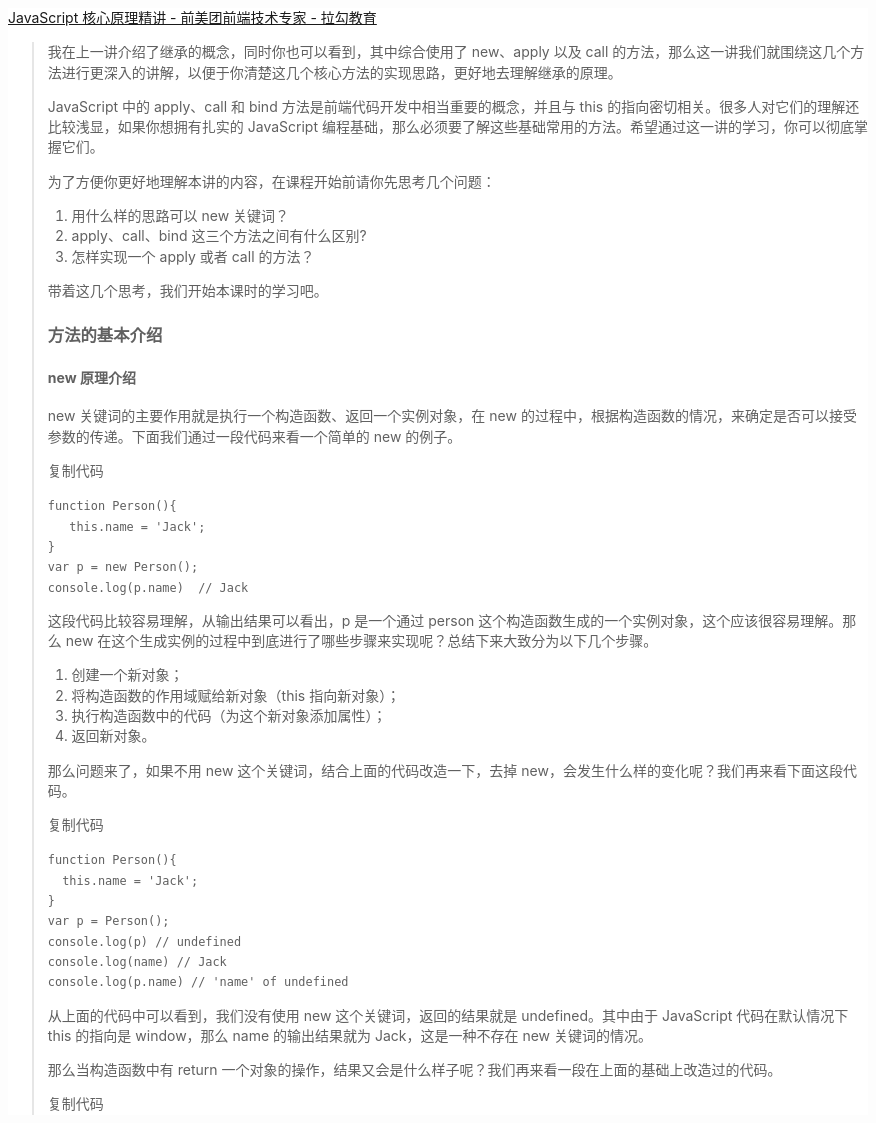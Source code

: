 [JavaScript 核心原理精讲 - 前美团前端技术专家 - 拉勾教育](https://kaiwu.lagou.com/course/courseInfo.htm?courseId=601#/detail/pc?id=6177)



> 我在上一讲介绍了继承的概念，同时你也可以看到，其中综合使用了 new、apply 以及 call 的方法，那么这一讲我们就围绕这几个方法进行更深入的讲解，以便于你清楚这几个核心方法的实现思路，更好地去理解继承的原理。
>
> JavaScript 中的 apply、call 和 bind 方法是前端代码开发中相当重要的概念，并且与 this 的指向密切相关。很多人对它们的理解还比较浅显，如果你想拥有扎实的 JavaScript 编程基础，那么必须要了解这些基础常用的方法。希望通过这一讲的学习，你可以彻底掌握它们。
>
> 为了方便你更好地理解本讲的内容，在课程开始前请你先思考几个问题：
>
> 1. 用什么样的思路可以 new 关键词？
> 2. apply、call、bind 这三个方法之间有什么区别?
> 3. 怎样实现一个 apply 或者 call 的方法？
>
> 带着这几个思考，我们开始本课时的学习吧。
>
> ### 方法的基本介绍
>
> #### new 原理介绍
>
> new 关键词的主要作用就是执行一个构造函数、返回一个实例对象，在 new 的过程中，根据构造函数的情况，来确定是否可以接受参数的传递。下面我们通过一段代码来看一个简单的 new 的例子。
>
> 复制代码
>
> ```
> function Person(){
>    this.name = 'Jack';
> }
> var p = new Person(); 
> console.log(p.name)  // Jack
> ```
>
> 这段代码比较容易理解，从输出结果可以看出，p 是一个通过 person 这个构造函数生成的一个实例对象，这个应该很容易理解。那么 new 在这个生成实例的过程中到底进行了哪些步骤来实现呢？总结下来大致分为以下几个步骤。
>
> 1. 创建一个新对象；
> 2. 将构造函数的作用域赋给新对象（this 指向新对象）；
> 3. 执行构造函数中的代码（为这个新对象添加属性）；
> 4. 返回新对象。
>
> 那么问题来了，如果不用 new 这个关键词，结合上面的代码改造一下，去掉 new，会发生什么样的变化呢？我们再来看下面这段代码。
>
> 复制代码
>
> ```
> function Person(){
>   this.name = 'Jack';
> }
> var p = Person();
> console.log(p) // undefined
> console.log(name) // Jack
> console.log(p.name) // 'name' of undefined
> ```
>
> 从上面的代码中可以看到，我们没有使用 new 这个关键词，返回的结果就是 undefined。其中由于 JavaScript 代码在默认情况下 this 的指向是 window，那么 name 的输出结果就为 Jack，这是一种不存在 new 关键词的情况。
>
> 那么当构造函数中有 return 一个对象的操作，结果又会是什么样子呢？我们再来看一段在上面的基础上改造过的代码。
>
> 复制代码
>
> ```
